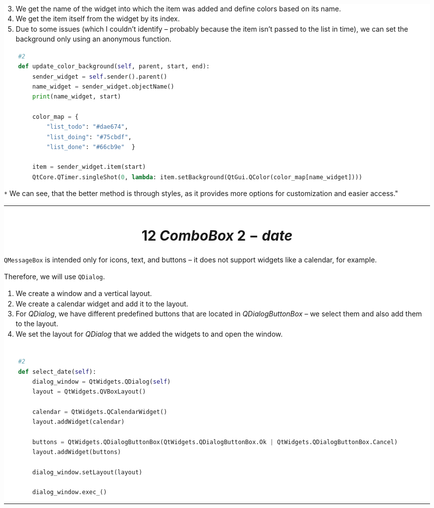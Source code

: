 3. We get the name of the widget into which the item was added and define colors based on its name.
4. We get the item itself from the widget by its index.
5. Due to some issues (which I couldn’t identify – probably because the item isn’t passed to the list in time), we can set the background only using an anonymous function.

```py
    #2
    def update_color_background(self, parent, start, end):
        sender_widget = self.sender().parent()
        name_widget = sender_widget.objectName()
        print(name_widget, start)
  
        color_map = {
            "list_todo": "#dae674",  
            "list_doing": "#75cbdf",  
            "list_done": "#66cb9e"  }
  
        item = sender_widget.item(start)
        QtCore.QTimer.singleShot(0, lambda: item.setBackground(QtGui.QColor(color_map[name_widget])))
```

`*` We can see, that the better method is through styles, as it provides more options for customization and easier access."

---

# $$ 12\ ComboBox\ 2\ -\ date $$

`QMessageBox` is intended only for icons, text, and buttons – it does not support widgets like a calendar, for example.

Therefore, we will use `QDialog`.

1. We create a window and a vertical layout.
2. We create a calendar widget and add it to the layout.
3. For $QDialog$, we have different predefined buttons that are located in $QDialogButtonBox$ – we select them and also add them to the layout.
4. We set the layout for $QDialog$ that we added the widgets to and open the window.

```py

    #2
    def select_date(self):
        dialog_window = QtWidgets.QDialog(self)
        layout = QtWidgets.QVBoxLayout()
  
        calendar = QtWidgets.QCalendarWidget()
        layout.addWidget(calendar)
  
        buttons = QtWidgets.QDialogButtonBox(QtWidgets.QDialogButtonBox.Ok | QtWidgets.QDialogButtonBox.Cancel)
        layout.addWidget(buttons)
  
        dialog_window.setLayout(layout)
  
        dialog_window.exec_()
```

---